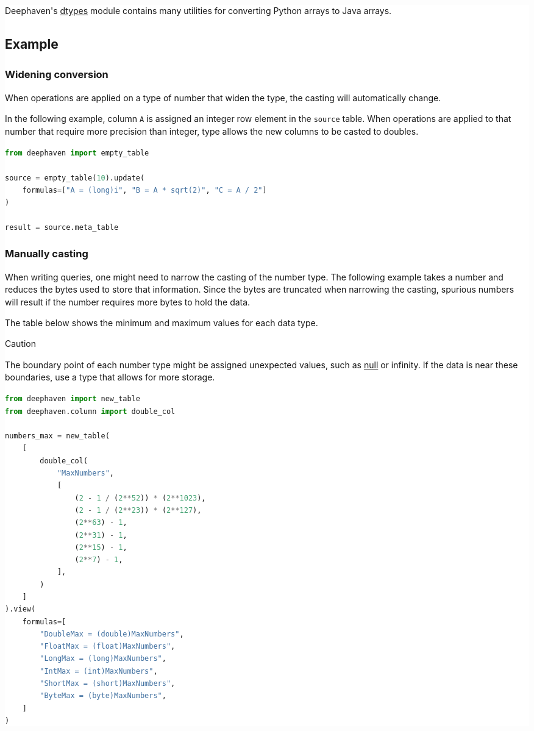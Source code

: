 Deephaven's [dtypes](../../python/deephaven-python-types.md) module contains many utilities for converting Python arrays to Java arrays.

## Example

### Widening conversion

When operations are applied on a type of number that widen the type, the casting will automatically change.

In the following example, column `A` is assigned an integer row element in the `source` table. When operations are applied to that number that require more precision than integer, type allows the new columns to be casted to doubles.

```python order=result,source
from deephaven import empty_table

source = empty_table(10).update(
    formulas=["A = (long)i", "B = A * sqrt(2)", "C = A / 2"]
)

result = source.meta_table
```

### Manually casting

When writing queries, one might need to narrow the casting of the number type. The following example takes a number and reduces the bytes used to store that information. Since the bytes are truncated when narrowing the casting, spurious numbers will result if the number requires more bytes to hold the data.

The table below shows the minimum and maximum values for each data type.

> [!CAUTION]
> The boundary point of each number type might be assigned unexpected values, such as [null](../types/nulls.md) or infinity. If the data is near these boundaries, use a type that allows for more storage.

```python order=numbers_max,numbers_min,numbers_min_meta,numbers_max_meta
from deephaven import new_table
from deephaven.column import double_col

numbers_max = new_table(
    [
        double_col(
            "MaxNumbers",
            [
                (2 - 1 / (2**52)) * (2**1023),
                (2 - 1 / (2**23)) * (2**127),
                (2**63) - 1,
                (2**31) - 1,
                (2**15) - 1,
                (2**7) - 1,
            ],
        )
    ]
).view(
    formulas=[
        "DoubleMax = (double)MaxNumbers",
        "FloatMax = (float)MaxNumbers",
        "LongMax = (long)MaxNumbers",
        "IntMax = (int)MaxNumbers",
        "ShortMax = (short)MaxNumbers",
        "ByteMax = (byte)MaxNumbers",
    ]
)
```